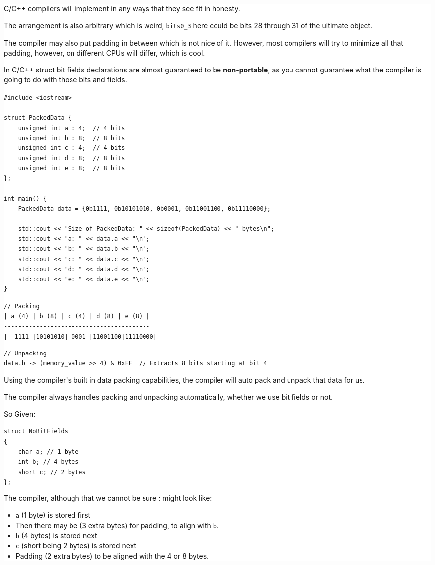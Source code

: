 C/C++ compilers will implement in any ways that they see fit in honesty. 

The arrangement is also arbitrary which is weird, `bits0_3` here could be bits 28 through 31 of the ultimate object. 

The compiler may also put padding in between which is not nice of it. However, most compilers will try to minimize all that padding, however, on different CPUs will differ, which is cool. 

In C/C++ struct bit fields declarations are almost guaranteed to be **non-portable**, as you cannot guarantee what the compiler is going to do with those bits and fields. 

```
#include <iostream>

struct PackedData {
    unsigned int a : 4;  // 4 bits
    unsigned int b : 8;  // 8 bits
    unsigned int c : 4;  // 4 bits
    unsigned int d : 8;  // 8 bits
    unsigned int e : 8;  // 8 bits
};

int main() {
    PackedData data = {0b1111, 0b10101010, 0b0001, 0b11001100, 0b11110000};

    std::cout << "Size of PackedData: " << sizeof(PackedData) << " bytes\n";
    std::cout << "a: " << data.a << "\n";
    std::cout << "b: " << data.b << "\n";
    std::cout << "c: " << data.c << "\n";
    std::cout << "d: " << data.d << "\n";
    std::cout << "e: " << data.e << "\n";
}
```

```
// Packing
| a (4) | b (8) | c (4) | d (8) | e (8) |
-----------------------------------------
|  1111 |10101010| 0001 |11001100|11110000|
```

```
// Unpacking
data.b -> (memory_value >> 4) & 0xFF  // Extracts 8 bits starting at bit 4
```

Using the compiler's built in data packing capabilities, the compiler will auto pack and unpack that data for us. 

The compiler always handles packing and unpacking automatically, whether we use bit fields or not. 

So Given: 
```
struct NoBitFields
{ 
	char a; // 1 byte
	int b; // 4 bytes
	short c; // 2 bytes
};
```
The compiler, although that we cannot be sure : might look like: 
- `a` (1 byte) is stored first
- Then there may be (3 extra bytes) for padding, to align with `b`. 
- `b` (4 bytes) is stored next
- `c` (short being 2 bytes) is stored next
- Padding (2 extra bytes) to be aligned with the 4 or 8 bytes. 
